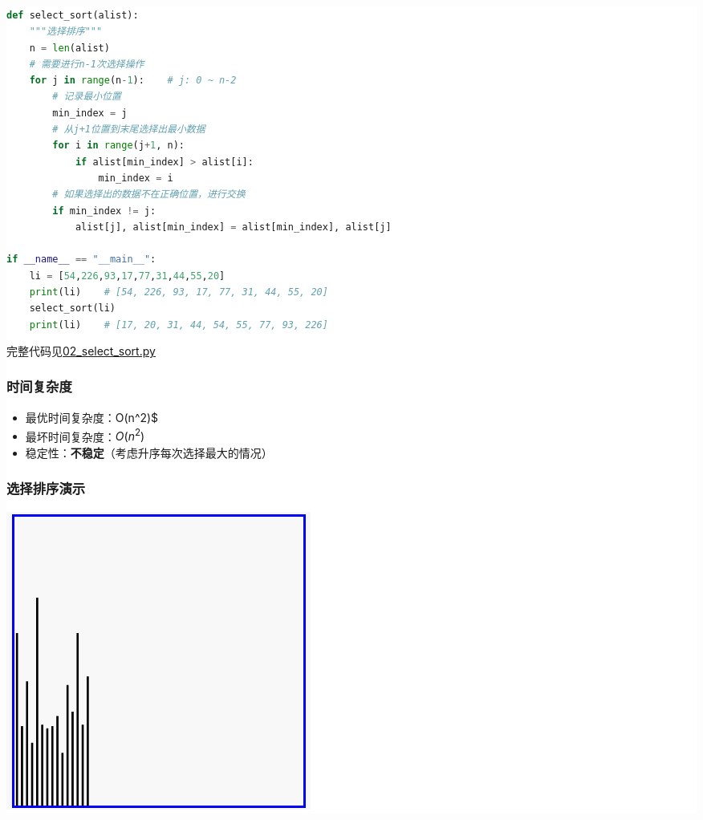 ```python
def select_sort(alist):
    """选择排序"""
    n = len(alist)
    # 需要进行n-1次选择操作
    for j in range(n-1):    # j: 0 ~ n-2
        # 记录最小位置
        min_index = j
        # 从j+1位置到末尾选择出最小数据
        for i in range(j+1, n):
            if alist[min_index] > alist[i]:
                min_index = i      
        # 如果选择出的数据不在正确位置，进行交换
        if min_index != j:        
            alist[j], alist[min_index] = alist[min_index], alist[j]

if __name__ == "__main__":
    li = [54,226,93,17,77,31,44,55,20]
    print(li)    # [54, 226, 93, 17, 77, 31, 44, 55, 20]
    select_sort(li)
    print(li)    # [17, 20, 31, 44, 54, 55, 77, 93, 226]
```

完整代码见[02_select_sort.py](./02_select_sort.py)

### 时间复杂度

- 最优时间复杂度：O(n^2)$
- 最坏时间复杂度：$O(n^2)$
- 稳定性：**不稳定**（考虑升序每次选择最大的情况）

### 选择排序演示

![06selection.gif](images/06selection.gif)
